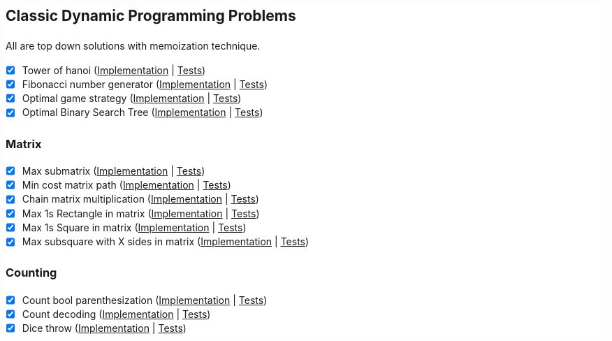 ## Classic Dynamic Programming Problems

All are top down solutions with memoization technique.

- [X] Tower of hanoi ([Implementation](https://github.com/justcoding121/Advanced-Algorithms/tree/develop/Advanced.Algorithms/DynamicProgramming/TowerOfHanoi.cs) | [Tests](https://github.com/justcoding121/Advanced-Algorithms/tree/develop/Advanced.Algorithms.Tests/DynamicProgramming/TowerOfHanoi_Tests.cs))
- [X] Fibonacci number generator ([Implementation](https://github.com/justcoding121/Advanced-Algorithms/tree/develop/Advanced.Algorithms/DynamicProgramming/Fibornacci.cs) | [Tests](https://github.com/justcoding121/Advanced-Algorithms/tree/develop/Advanced.Algorithms.Tests/DynamicProgramming/Fibornacci_Tests.cs))
- [X] Optimal game strategy ([Implementation](https://github.com/justcoding121/Advanced-Algorithms/tree/develop/Advanced.Algorithms/DynamicProgramming/OptimalGameStrategy.cs) | [Tests](https://github.com/justcoding121/Advanced-Algorithms/tree/develop/Advanced.Algorithms.Tests/DynamicProgramming/OptimalGameStrategy_Tests.cs))
- [X] Optimal Binary Search Tree ([Implementation](https://github.com/justcoding121/Advanced-Algorithms/tree/develop/Advanced.Algorithms/DynamicProgramming/OptimalBST.cs) | [Tests](https://github.com/justcoding121/Advanced-Algorithms/tree/develop/Advanced.Algorithms.Tests/DynamicProgramming/OptimalBST_Tests.cs))

### Matrix

- [X] Max submatrix ([Implementation](https://github.com/justcoding121/Advanced-Algorithms/tree/develop/Advanced.Algorithms/DynamicProgramming/Matrix/MaxSubMatrix.cs) | [Tests](https://github.com/justcoding121/Advanced-Algorithms/tree/develop/Advanced.Algorithms.Tests/DynamicProgramming/Matrix/MaxSubMatrix_Tests.cs))
- [X] Min cost matrix path ([Implementation](https://github.com/justcoding121/Advanced-Algorithms/tree/develop/Advanced.Algorithms/DynamicProgramming/Matrix/MinCostMatrixPath.cs) | [Tests](https://github.com/justcoding121/Advanced-Algorithms/tree/develop/Advanced.Algorithms.Tests/DynamicProgramming/Matrix/MatrixMinCost_Tests.cs))
- [X] Chain matrix multiplication ([Implementation](https://github.com/justcoding121/Advanced-Algorithms/tree/develop/Advanced.Algorithms/DynamicProgramming/Matrix/ChainMultiplication.cs) | [Tests](https://github.com/justcoding121/Advanced-Algorithms/tree/develop/Advanced.Algorithms.Tests/DynamicProgramming/Matrix/ChainMultiplication_Tests.cs))
- [X] Max 1s Rectangle in matrix ([Implementation](https://github.com/justcoding121/Advanced-Algorithms/tree/develop/Advanced.Algorithms/DynamicProgramming/Matrix/Max1sRectangle.cs) | [Tests](https://github.com/justcoding121/Advanced-Algorithms/tree/develop/Advanced.Algorithms.Tests/DynamicProgramming/Matrix/Max1sRectangle_Tests.cs))
- [X] Max 1s Square in matrix ([Implementation](https://github.com/justcoding121/Advanced-Algorithms/tree/develop/Advanced.Algorithms/DynamicProgramming/Matrix/Max1sSquare.cs) | [Tests](https://github.com/justcoding121/Advanced-Algorithms/tree/develop/Advanced.Algorithms.Tests/DynamicProgramming/Matrix/Max1sSquare_Tests.cs))
- [X] Max subsquare with X sides in matrix ([Implementation](https://github.com/justcoding121/Advanced-Algorithms/tree/develop/Advanced.Algorithms/DynamicProgramming/Matrix/MaxXSideSubSquare.cs) | [Tests](https://github.com/justcoding121/Advanced-Algorithms/tree/develop/Advanced.Algorithms.Tests/DynamicProgramming/Matrix/MaxXSideSubSquare_Tests.cs))

### Counting

- [X] Count bool parenthesization ([Implementation](https://github.com/justcoding121/Advanced-Algorithms/tree/develop/Advanced.Algorithms/DynamicProgramming/Count/CountBoolParenthesization.cs) | [Tests](https://github.com/justcoding121/Advanced-Algorithms/tree/develop/Advanced.Algorithms.Tests/DynamicProgramming/Count/BoolParenthesis_Tests.cs))
- [X] Count decoding ([Implementation](https://github.com/justcoding121/Advanced-Algorithms/tree/develop/Advanced.Algorithms/DynamicProgramming/Count/CountDecodings.cs) | [Tests](https://github.com/justcoding121/Advanced-Algorithms/tree/develop/Advanced.Algorithms.Tests/DynamicProgramming/Count/CountDecodings_Test.cs))
- [X] Dice throw ([Implementation](https://github.com/justcoding121/Advanced-Algorithms/tree/develop/Advanced.Algorithms/DynamicProgramming/Count/DiceThrow.cs) | [Tests](https://github.com/justcoding121/Advanced-Algorithms/tree/develop/Advanced.Algorithms.Tests/DynamicProgramming/Count/DiceThrow_Tests.cs))